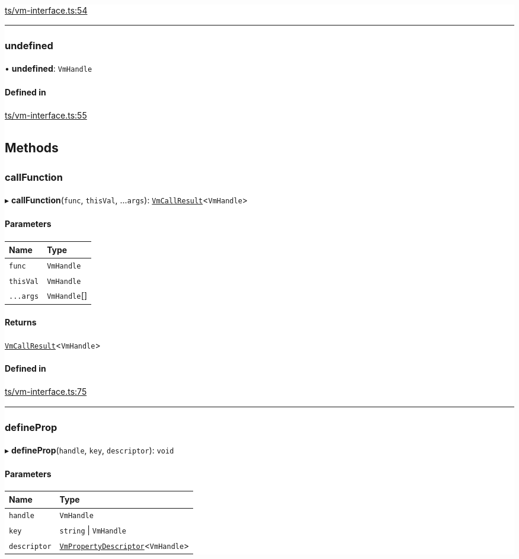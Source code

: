 [ts/vm-interface.ts:54](https://github.com/yourWaifu/quickjs-emscripten/blob/main/ts/vm-interface.ts#L54)

___

### undefined

• **undefined**: `VmHandle`

#### Defined in

[ts/vm-interface.ts:55](https://github.com/yourWaifu/quickjs-emscripten/blob/main/ts/vm-interface.ts#L55)

## Methods

### callFunction

▸ **callFunction**(`func`, `thisVal`, ...`args`): [`VmCallResult`](../modules.md#vmcallresult)<`VmHandle`\>

#### Parameters

| Name | Type |
| :------ | :------ |
| `func` | `VmHandle` |
| `thisVal` | `VmHandle` |
| `...args` | `VmHandle`[] |

#### Returns

[`VmCallResult`](../modules.md#vmcallresult)<`VmHandle`\>

#### Defined in

[ts/vm-interface.ts:75](https://github.com/yourWaifu/quickjs-emscripten/blob/main/ts/vm-interface.ts#L75)

___

### defineProp

▸ **defineProp**(`handle`, `key`, `descriptor`): `void`

#### Parameters

| Name | Type |
| :------ | :------ |
| `handle` | `VmHandle` |
| `key` | `string` \| `VmHandle` |
| `descriptor` | [`VmPropertyDescriptor`](VmPropertyDescriptor.md)<`VmHandle`\> |
